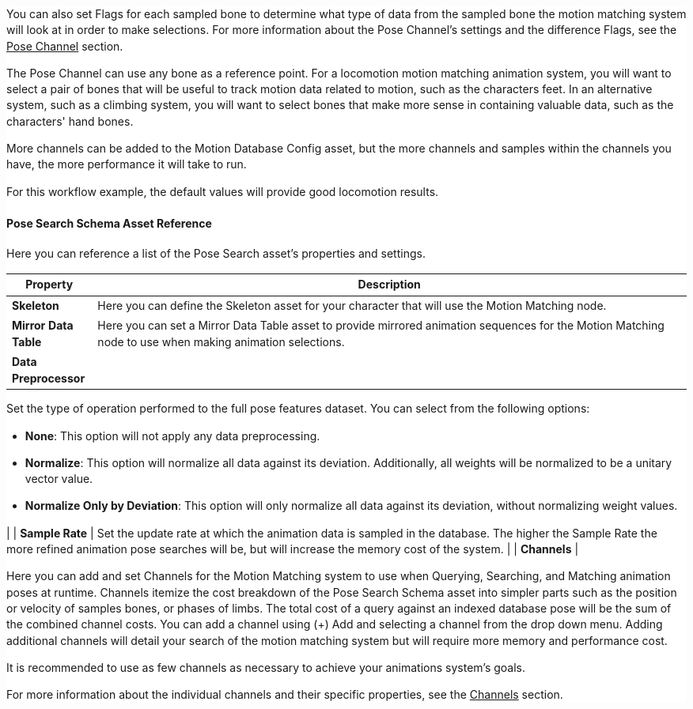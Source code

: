 You can also set Flags for each sampled bone to determine what type of data from the sampled bone the motion matching system will look at in order to make selections. For more information about the Pose Channel’s settings and the difference Flags, see the [Pose Channel](/documentation/en-us/unreal-engine/motion-matching-in-unreal-engine#posechannel) section.

The Pose Channel can use any bone as a reference point. For a locomotion motion matching animation system, you will want to select a pair of bones that will be useful to track motion data related to motion, such as the characters feet. In an alternative system, such as a climbing system, you will want to select bones that make more sense in containing valuable data, such as the characters' hand bones.

More channels can be added to the Motion Database Config asset, but the more channels and samples within the channels you have, the more performance it will take to run.

For this workflow example, the default values will provide good locomotion results.

#### Pose Search Schema Asset Reference

Here you can reference a list of the Pose Search asset’s properties and settings.

| Property | Description |
| --- | --- |
| **Skeleton** | Here you can define the Skeleton asset for your character that will use the Motion Matching node. |
| **Mirror Data Table** | Here you can set a Mirror Data Table asset to provide mirrored animation sequences for the Motion Matching node to use when making animation selections. |
| **Data Preprocessor** | 
Set the type of operation performed to the full pose features dataset. You can select from the following options:

-   **None**: This option will not apply any data preprocessing.
    
-   **Normalize**: This option will normalize all data against its deviation. Additionally, all weights will be normalized to be a unitary vector value.
    
-   **Normalize Only by Deviation**: This option will only normalize all data against its deviation, without normalizing weight values.
    



 |
| **Sample Rate** | Set the update rate at which the animation data is sampled in the database. The higher the Sample Rate the more refined animation pose searches will be, but will increase the memory cost of the system. |
| **Channels** | 

Here you can add and set Channels for the Motion Matching system to use when Querying, Searching, and Matching animation poses at runtime. Channels itemize the cost breakdown of the Pose Search Schema asset into simpler parts such as the position or velocity of samples bones, or phases of limbs. The total cost of a query against an indexed database pose will be the sum of the combined channel costs. You can add a channel using (+) Add and selecting a channel from the drop down menu. Adding additional channels will detail your search of the motion matching system but will require more memory and performance cost.

It is recommended to use as few channels as necessary to achieve your animations system’s goals.

For more information about the individual channels and their specific properties, see the [Channels](/documentation/en-us/unreal-engine/motion-matching-in-unreal-engine#channels) section.
